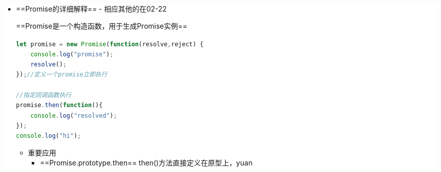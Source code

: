 - ==Promise的详细解释== - 相应其他的在02-22

     ==Promise是一个构造函数，用于生成Promise实例==
   
   ```js
   let promise = new Promise(function(resolve,reject) {
       console.log("promise");
       resolve();
   });//定义一个promise立即执行
   
   //指定回调函数执行
   promise.then(function(){
       console.log("resolved");
   });
  console.log("hi");
  ```

  - 重要应用
    -   ==Promise.prototype.then==     then()方法直接定义在原型上，yuan
  
  

